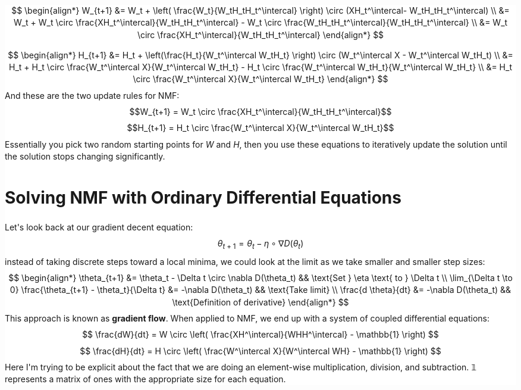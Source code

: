 $$
\begin{align*}
W_{t+1} &= W_t + \left( \frac{W_t}{W_tH_tH_t^\intercal} \right) \circ (XH_t^\intercal- W_tH_tH_t^\intercal) \\
&= W_t + W_t \circ \frac{XH_t^\intercal}{W_tH_tH_t^\intercal} - W_t \circ \frac{W_tH_tH_t^\intercal}{W_tH_tH_t^\intercal} \\
&= W_t \circ \frac{XH_t^\intercal}{W_tH_tH_t^\intercal}
\end{align*}
$$

$$
\begin{align*}
H_{t+1} &= H_t + \left(\frac{H_t}{W_t^\intercal W_tH_t} \right) \circ (W_t^\intercal X - W_t^\intercal W_tH_t) \\
&= H_t + H_t \circ \frac{W_t^\intercal X}{W_t^\intercal W_tH_t} - H_t \circ \frac{W_t^\intercal W_tH_t}{W_t^\intercal W_tH_t} \\
&= H_t \circ \frac{W_t^\intercal X}{W_t^\intercal W_tH_t}
\end{align*}
$$
And these are the two update rules for NMF:
$$W_{t+1} = W_t \circ \frac{XH_t^\intercal}{W_tH_tH_t^\intercal}$$
$$H_{t+1} = H_t \circ \frac{W_t^\intercal X}{W_t^\intercal W_tH_t}$$
Essentially you pick two random starting points for $W$ and $H$, then you use these equations to iteratively update the solution until the solution stops changing significantly. 

# Solving NMF with Ordinary Differential Equations

Let's look back at our gradient decent equation:
$$\theta_{t+1} = \theta_t - \eta \circ \nabla D(\theta_t)$$
instead of taking discrete steps toward a local minima, we could look at the limit as we take smaller and smaller step sizes:
$$
\begin{align*}
\theta_{t+1} &= \theta_t -  \Delta t \circ \nabla D(\theta_t) && \text{Set } \eta \text{ to } \Delta t \\
 \lim_{\Delta t \to 0} \frac{\theta_{t+1} - \theta_t}{\Delta t} &= -\nabla D(\theta_t) && \text{Take limit} \\
 \frac{d \theta}{dt} &= -\nabla D(\theta_t) && \text{Definition of derivative}
\end{align*}
$$
This approach is known as **gradient flow**. When applied to NMF, we end up with a system of coupled differential equations:
$$
\frac{dW}{dt} = W \circ \left( \frac{XH^\intercal}{WHH^\intercal} - \mathbb{1} \right)
$$
$$
\frac{dH}{dt} = H \circ \left( \frac{W^\intercal X}{W^\intercal WH} - \mathbb{1} \right)
$$
Here I'm trying to be explicit about the fact that we are doing an element-wise multiplication, division, and subtraction. $\mathbb{1}$ represents a matrix of ones with the appropriate size for each equation.
